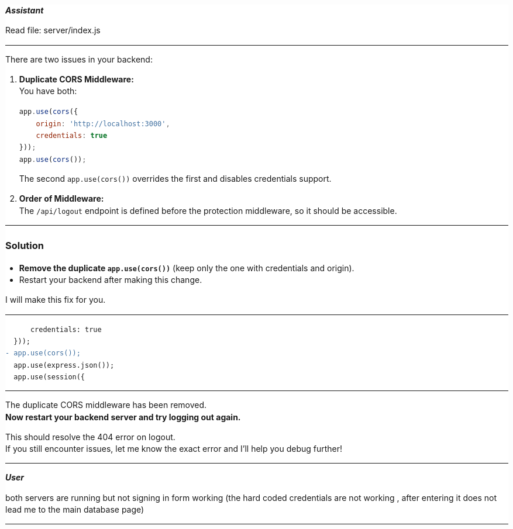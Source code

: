 
_**Assistant**_

Read file: server/index.js

---

There are two issues in your backend:

1. **Duplicate CORS Middleware:**  
   You have both:
   ```js
   app.use(cors({
       origin: 'http://localhost:3000',
       credentials: true
   }));
   app.use(cors());
   ```
   The second `app.use(cors())` overrides the first and disables credentials support.

2. **Order of Middleware:**  
   The `/api/logout` endpoint is defined before the protection middleware, so it should be accessible.

---

### Solution

- **Remove the duplicate `app.use(cors())`** (keep only the one with credentials and origin).
- Restart your backend after making this change.

I will make this fix for you.

---

```diff
      credentials: true
  }));
- app.use(cors());
  app.use(express.json());
  app.use(session({
```

---

The duplicate CORS middleware has been removed.  
**Now restart your backend server and try logging out again.**

This should resolve the 404 error on logout.  
If you still encounter issues, let me know the exact error and I’ll help you debug further!

---

_**User**_

both servers are running but not signing in form working (the hard coded credentials are not working , after entering it does not lead me to the main database page)

---
